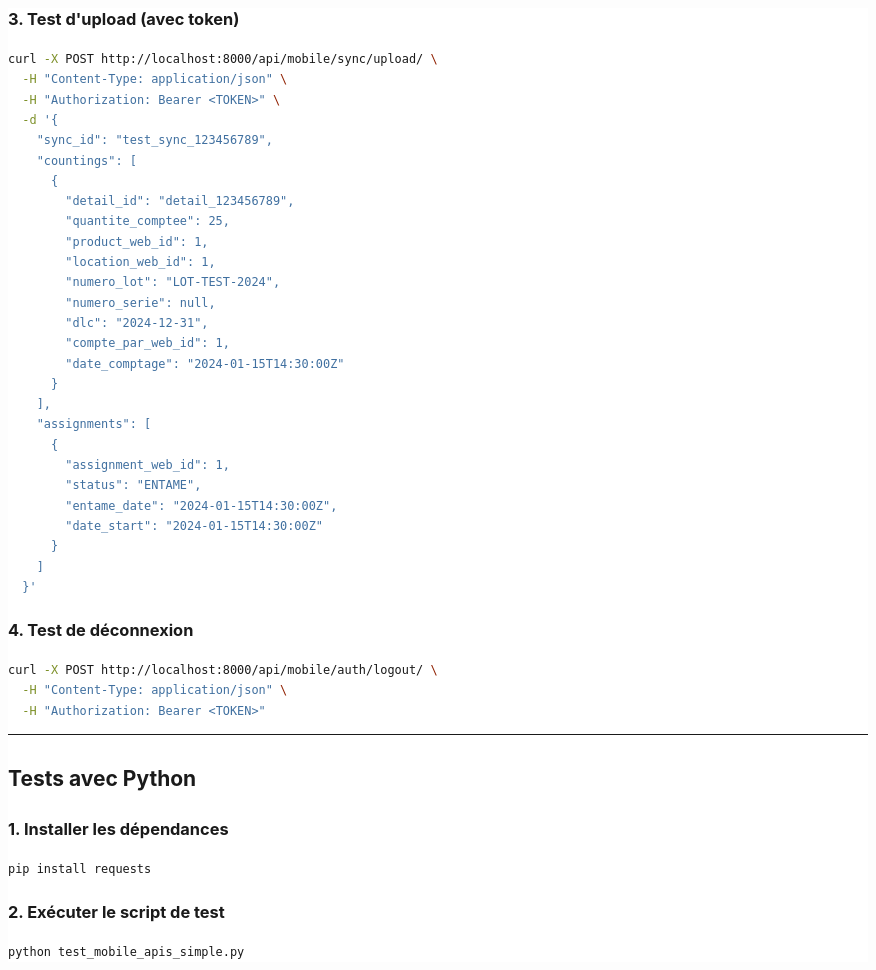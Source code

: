 ### 3. Test d'upload (avec token)
```bash
curl -X POST http://localhost:8000/api/mobile/sync/upload/ \
  -H "Content-Type: application/json" \
  -H "Authorization: Bearer <TOKEN>" \
  -d '{
    "sync_id": "test_sync_123456789",
    "countings": [
      {
        "detail_id": "detail_123456789",
        "quantite_comptee": 25,
        "product_web_id": 1,
        "location_web_id": 1,
        "numero_lot": "LOT-TEST-2024",
        "numero_serie": null,
        "dlc": "2024-12-31",
        "compte_par_web_id": 1,
        "date_comptage": "2024-01-15T14:30:00Z"
      }
    ],
    "assignments": [
      {
        "assignment_web_id": 1,
        "status": "ENTAME",
        "entame_date": "2024-01-15T14:30:00Z",
        "date_start": "2024-01-15T14:30:00Z"
      }
    ]
  }'
```

### 4. Test de déconnexion
```bash
curl -X POST http://localhost:8000/api/mobile/auth/logout/ \
  -H "Content-Type: application/json" \
  -H "Authorization: Bearer <TOKEN>"
```

---

## Tests avec Python

### 1. Installer les dépendances
```bash
pip install requests
```

### 2. Exécuter le script de test
```bash
python test_mobile_apis_simple.py
```
